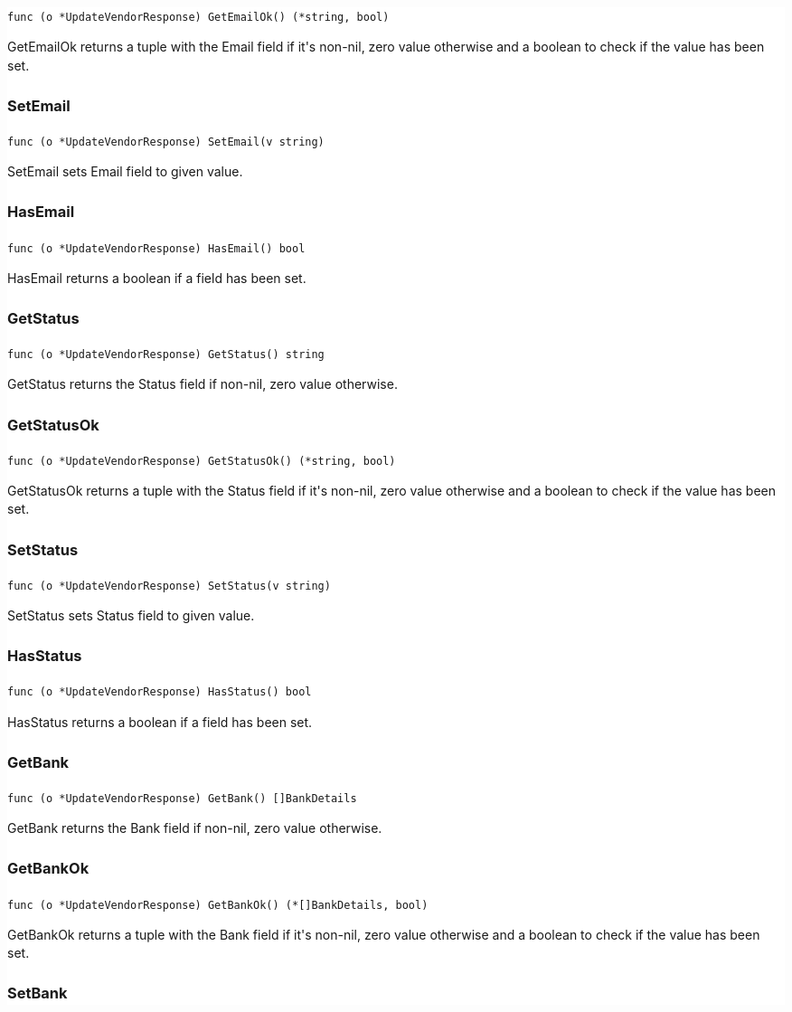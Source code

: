 `func (o *UpdateVendorResponse) GetEmailOk() (*string, bool)`

GetEmailOk returns a tuple with the Email field if it's non-nil, zero value otherwise
and a boolean to check if the value has been set.

### SetEmail

`func (o *UpdateVendorResponse) SetEmail(v string)`

SetEmail sets Email field to given value.

### HasEmail

`func (o *UpdateVendorResponse) HasEmail() bool`

HasEmail returns a boolean if a field has been set.

### GetStatus

`func (o *UpdateVendorResponse) GetStatus() string`

GetStatus returns the Status field if non-nil, zero value otherwise.

### GetStatusOk

`func (o *UpdateVendorResponse) GetStatusOk() (*string, bool)`

GetStatusOk returns a tuple with the Status field if it's non-nil, zero value otherwise
and a boolean to check if the value has been set.

### SetStatus

`func (o *UpdateVendorResponse) SetStatus(v string)`

SetStatus sets Status field to given value.

### HasStatus

`func (o *UpdateVendorResponse) HasStatus() bool`

HasStatus returns a boolean if a field has been set.

### GetBank

`func (o *UpdateVendorResponse) GetBank() []BankDetails`

GetBank returns the Bank field if non-nil, zero value otherwise.

### GetBankOk

`func (o *UpdateVendorResponse) GetBankOk() (*[]BankDetails, bool)`

GetBankOk returns a tuple with the Bank field if it's non-nil, zero value otherwise
and a boolean to check if the value has been set.

### SetBank
